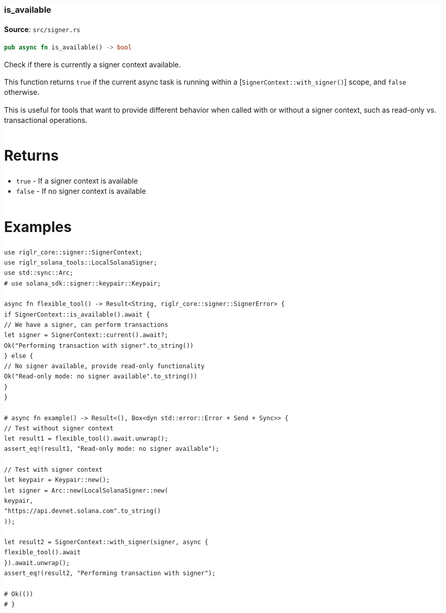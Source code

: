 
### is_available

**Source**: `src/signer.rs`

```rust
pub async fn is_available() -> bool
```

Check if there is currently a signer context available.

This function returns `true` if the current async task is running within
a [`SignerContext::with_signer()`] scope, and `false` otherwise.

This is useful for tools that want to provide different behavior when called
with or without a signer context, such as read-only vs. transactional operations.

# Returns
* `true` - If a signer context is available
* `false` - If no signer context is available

# Examples

```ignore
use riglr_core::signer::SignerContext;
use riglr_solana_tools::LocalSolanaSigner;
use std::sync::Arc;
# use solana_sdk::signer::keypair::Keypair;

async fn flexible_tool() -> Result<String, riglr_core::signer::SignerError> {
if SignerContext::is_available().await {
// We have a signer, can perform transactions
let signer = SignerContext::current().await?;
Ok("Performing transaction with signer".to_string())
} else {
// No signer available, provide read-only functionality
Ok("Read-only mode: no signer available".to_string())
}
}

# async fn example() -> Result<(), Box<dyn std::error::Error + Send + Sync>> {
// Test without signer context
let result1 = flexible_tool().await.unwrap();
assert_eq!(result1, "Read-only mode: no signer available");

// Test with signer context
let keypair = Keypair::new();
let signer = Arc::new(LocalSolanaSigner::new(
keypair,
"https://api.devnet.solana.com".to_string()
));

let result2 = SignerContext::with_signer(signer, async {
flexible_tool().await
}).await.unwrap();
assert_eq!(result2, "Performing transaction with signer");

# Ok(())
# }
```

